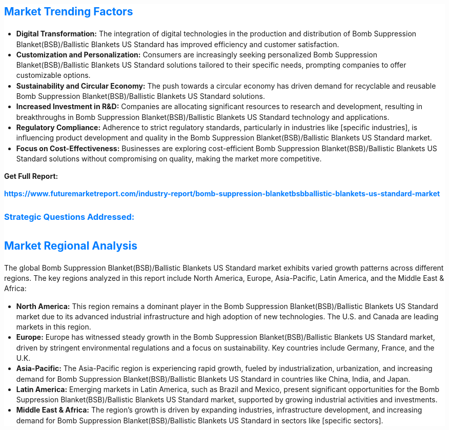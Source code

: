 <section id="trending-factors">
<h2 style="color: #007BFF;">Market Trending Factors</h2>
<ul>
<li><strong>Digital Transformation:</strong> The integration of digital technologies in the production and distribution of Bomb Suppression Blanket(BSB)/Ballistic Blankets US Standard has improved efficiency and customer satisfaction.</li>
<li><strong>Customization and Personalization:</strong> Consumers are increasingly seeking personalized Bomb Suppression Blanket(BSB)/Ballistic Blankets US Standard solutions tailored to their specific needs, prompting companies to offer customizable options.</li>
<li><strong>Sustainability and Circular Economy:</strong> The push towards a circular economy has driven demand for recyclable and reusable Bomb Suppression Blanket(BSB)/Ballistic Blankets US Standard solutions.</li>
<li><strong>Increased Investment in R&D:</strong> Companies are allocating significant resources to research and development, resulting in breakthroughs in Bomb Suppression Blanket(BSB)/Ballistic Blankets US Standard technology and applications.</li>
<li><strong>Regulatory Compliance:</strong> Adherence to strict regulatory standards, particularly in industries like [specific industries], is influencing product development and quality in the Bomb Suppression Blanket(BSB)/Ballistic Blankets US Standard market.</li>
<li><strong>Focus on Cost-Effectiveness:</strong> Businesses are exploring cost-efficient Bomb Suppression Blanket(BSB)/Ballistic Blankets US Standard solutions without compromising on quality, making the market more competitive.</li>
</ul>
</section>

<section>
<p><strong>Get Full Report: </strong></p><a href="https://www.futuremarketreport.com/industry-report/bomb-suppression-blanketbsbballistic-blankets-us-standard-market" style="color: #007BFF; text-decoration: none;"><strong>https://www.futuremarketreport.com/industry-report/bomb-suppression-blanketbsbballistic-blankets-us-standard-market</strong></a>
<h3 style="color: #007BFF;">Strategic Questions Addressed:</h3>
</section>


<section id="regional-analysis">
<h2 style="color: #007BFF;">Market Regional Analysis</h2>
<p>The global Bomb Suppression Blanket(BSB)/Ballistic Blankets US Standard market exhibits varied growth patterns across different regions. The key regions analyzed in this report include North America, Europe, Asia-Pacific, Latin America, and the Middle East & Africa:</p>
<ul>
<li><strong>North America:</strong> This region remains a dominant player in the Bomb Suppression Blanket(BSB)/Ballistic Blankets US Standard market due to its advanced industrial infrastructure and high adoption of new technologies. The U.S. and Canada are leading markets in this region.</li>
<li><strong>Europe:</strong> Europe has witnessed steady growth in the Bomb Suppression Blanket(BSB)/Ballistic Blankets US Standard market, driven by stringent environmental regulations and a focus on sustainability. Key countries include Germany, France, and the U.K.</li>
<li><strong>Asia-Pacific:</strong> The Asia-Pacific region is experiencing rapid growth, fueled by industrialization, urbanization, and increasing demand for Bomb Suppression Blanket(BSB)/Ballistic Blankets US Standard in countries like China, India, and Japan.</li>
<li><strong>Latin America:</strong> Emerging markets in Latin America, such as Brazil and Mexico, present significant opportunities for the Bomb Suppression Blanket(BSB)/Ballistic Blankets US Standard market, supported by growing industrial activities and investments.</li>
<li><strong>Middle East & Africa:</strong> The region’s growth is driven by expanding industries, infrastructure development, and increasing demand for Bomb Suppression Blanket(BSB)/Ballistic Blankets US Standard in sectors like [specific sectors].</li>
</ul>
</section>
